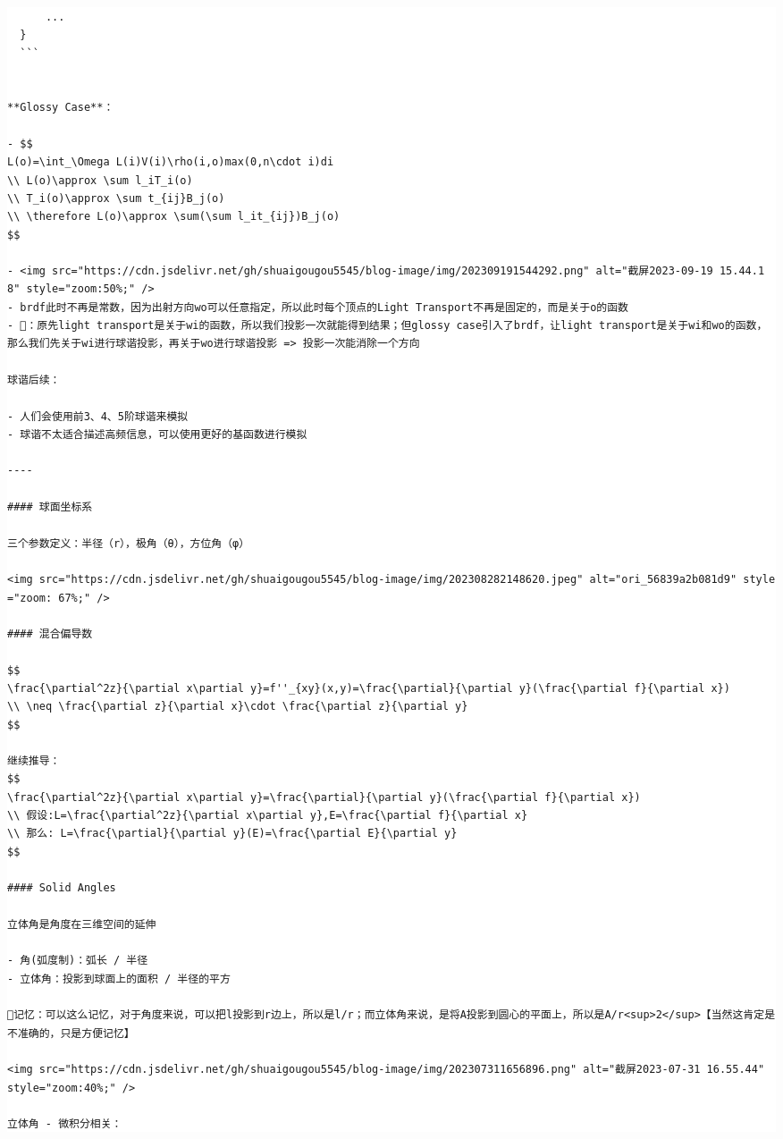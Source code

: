   ```
      	...
    }
    ```


**Glossy Case**：

- $$
  L(o)=\int_\Omega L(i)V(i)\rho(i,o)max(0,n\cdot i)di
  \\ L(o)\approx \sum l_iT_i(o)
  \\ T_i(o)\approx \sum t_{ij}B_j(o)
  \\ \therefore L(o)\approx \sum(\sum l_it_{ij})B_j(o)
  $$

- <img src="https://cdn.jsdelivr.net/gh/shuaigougou5545/blog-image/img/202309191544292.png" alt="截屏2023-09-19 15.44.18" style="zoom:50%;" />
- brdf此时不再是常数，因为出射方向wo可以任意指定，所以此时每个顶点的Light Transport不再是固定的，而是关于o的函数
- 🤔️：原先light transport是关于wi的函数，所以我们投影一次就能得到结果；但glossy case引入了brdf，让light transport是关于wi和wo的函数，那么我们先关于wi进行球谐投影，再关于wo进行球谐投影 => 投影一次能消除一个方向

球谐后续：

- 人们会使用前3、4、5阶球谐来模拟
- 球谐不太适合描述高频信息，可以使用更好的基函数进行模拟

----

#### 球面坐标系

三个参数定义：半径（r），极角（θ），方位角（φ）

<img src="https://cdn.jsdelivr.net/gh/shuaigougou5545/blog-image/img/202308282148620.jpeg" alt="ori_56839a2b081d9" style="zoom: 67%;" />

#### 混合偏导数

$$
\frac{\partial^2z}{\partial x\partial y}=f''_{xy}(x,y)=\frac{\partial}{\partial y}(\frac{\partial f}{\partial x})
\\ \neq \frac{\partial z}{\partial x}\cdot \frac{\partial z}{\partial y}
$$

继续推导：
$$
\frac{\partial^2z}{\partial x\partial y}=\frac{\partial}{\partial y}(\frac{\partial f}{\partial x})
\\ 假设:L=\frac{\partial^2z}{\partial x\partial y},E=\frac{\partial f}{\partial x}
\\ 那么: L=\frac{\partial}{\partial y}(E)=\frac{\partial E}{\partial y}
$$

#### Solid Angles

立体角是角度在三维空间的延伸

- 角(弧度制)：弧长 / 半径
- 立体角：投影到球面上的面积 / 半径的平方

🤔️记忆：可以这么记忆，对于角度来说，可以把l投影到r边上，所以是l/r；而立体角来说，是将A投影到圆心的平面上，所以是A/r<sup>2</sup>【当然这肯定是不准确的，只是方便记忆】

<img src="https://cdn.jsdelivr.net/gh/shuaigougou5545/blog-image/img/202307311656896.png" alt="截屏2023-07-31 16.55.44" style="zoom:40%;" />

立体角 - 微积分相关：

  ```